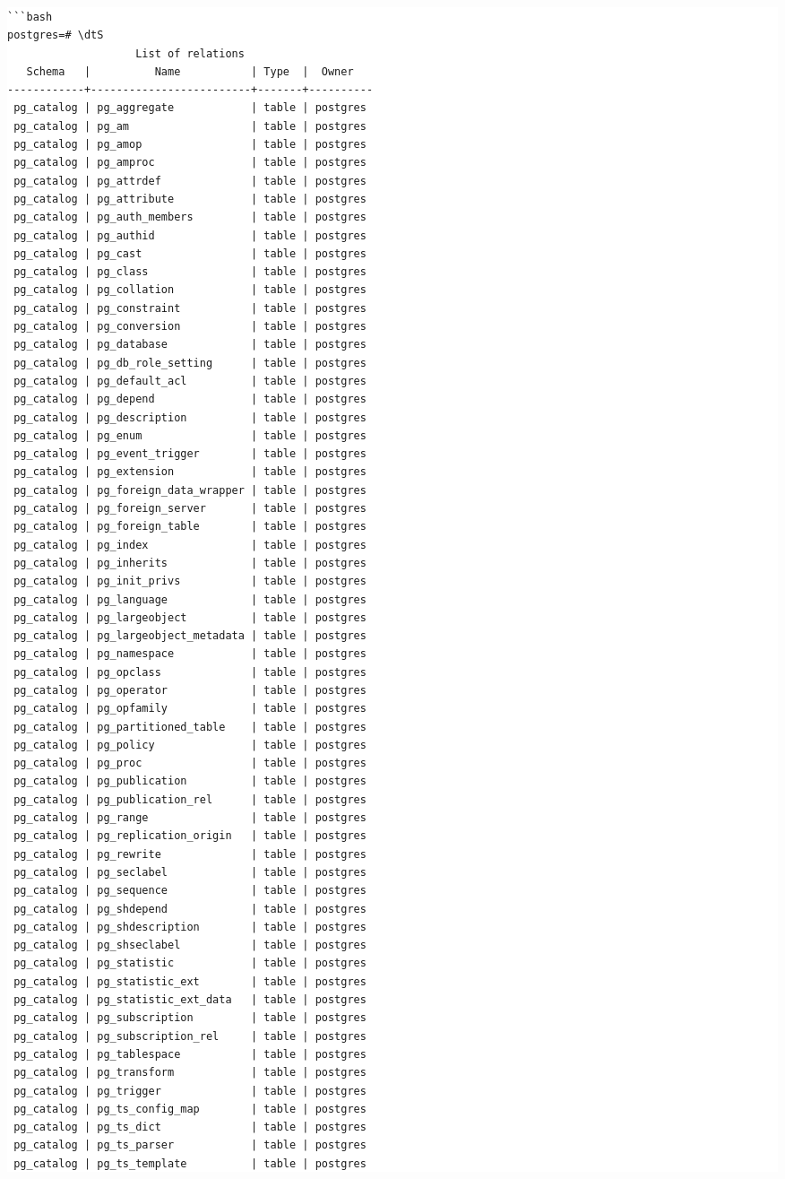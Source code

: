     ```bash
    postgres=# \dtS
                        List of relations
       Schema   |          Name           | Type  |  Owner   
    ------------+-------------------------+-------+----------
     pg_catalog | pg_aggregate            | table | postgres
     pg_catalog | pg_am                   | table | postgres
     pg_catalog | pg_amop                 | table | postgres
     pg_catalog | pg_amproc               | table | postgres
     pg_catalog | pg_attrdef              | table | postgres
     pg_catalog | pg_attribute            | table | postgres
     pg_catalog | pg_auth_members         | table | postgres
     pg_catalog | pg_authid               | table | postgres
     pg_catalog | pg_cast                 | table | postgres
     pg_catalog | pg_class                | table | postgres
     pg_catalog | pg_collation            | table | postgres
     pg_catalog | pg_constraint           | table | postgres
     pg_catalog | pg_conversion           | table | postgres
     pg_catalog | pg_database             | table | postgres
     pg_catalog | pg_db_role_setting      | table | postgres
     pg_catalog | pg_default_acl          | table | postgres
     pg_catalog | pg_depend               | table | postgres
     pg_catalog | pg_description          | table | postgres
     pg_catalog | pg_enum                 | table | postgres
     pg_catalog | pg_event_trigger        | table | postgres
     pg_catalog | pg_extension            | table | postgres
     pg_catalog | pg_foreign_data_wrapper | table | postgres
     pg_catalog | pg_foreign_server       | table | postgres
     pg_catalog | pg_foreign_table        | table | postgres
     pg_catalog | pg_index                | table | postgres
     pg_catalog | pg_inherits             | table | postgres
     pg_catalog | pg_init_privs           | table | postgres
     pg_catalog | pg_language             | table | postgres
     pg_catalog | pg_largeobject          | table | postgres
     pg_catalog | pg_largeobject_metadata | table | postgres
     pg_catalog | pg_namespace            | table | postgres
     pg_catalog | pg_opclass              | table | postgres
     pg_catalog | pg_operator             | table | postgres
     pg_catalog | pg_opfamily             | table | postgres
     pg_catalog | pg_partitioned_table    | table | postgres
     pg_catalog | pg_policy               | table | postgres
     pg_catalog | pg_proc                 | table | postgres
     pg_catalog | pg_publication          | table | postgres
     pg_catalog | pg_publication_rel      | table | postgres
     pg_catalog | pg_range                | table | postgres
     pg_catalog | pg_replication_origin   | table | postgres
     pg_catalog | pg_rewrite              | table | postgres
     pg_catalog | pg_seclabel             | table | postgres
     pg_catalog | pg_sequence             | table | postgres
     pg_catalog | pg_shdepend             | table | postgres
     pg_catalog | pg_shdescription        | table | postgres
     pg_catalog | pg_shseclabel           | table | postgres
     pg_catalog | pg_statistic            | table | postgres
     pg_catalog | pg_statistic_ext        | table | postgres
     pg_catalog | pg_statistic_ext_data   | table | postgres
     pg_catalog | pg_subscription         | table | postgres
     pg_catalog | pg_subscription_rel     | table | postgres
     pg_catalog | pg_tablespace           | table | postgres
     pg_catalog | pg_transform            | table | postgres
     pg_catalog | pg_trigger              | table | postgres
     pg_catalog | pg_ts_config_map        | table | postgres
     pg_catalog | pg_ts_dict              | table | postgres
     pg_catalog | pg_ts_parser            | table | postgres
     pg_catalog | pg_ts_template          | table | postgres